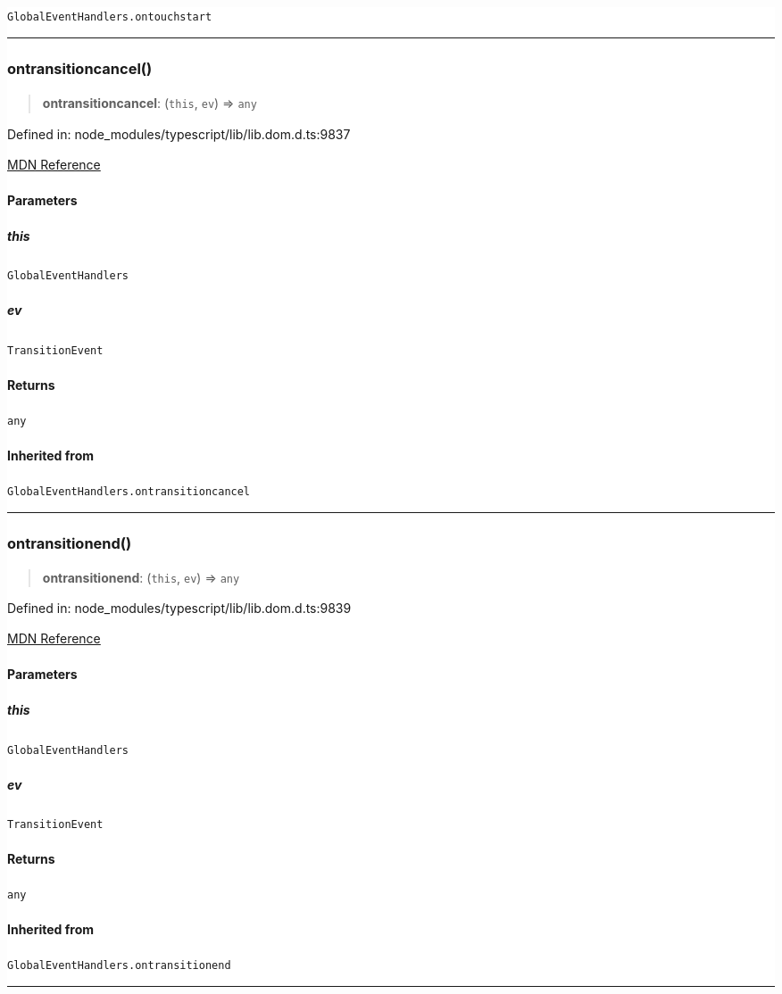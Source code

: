 `GlobalEventHandlers.ontouchstart`

***

### ontransitioncancel()

> **ontransitioncancel**: (`this`, `ev`) => `any`

Defined in: node\_modules/typescript/lib/lib.dom.d.ts:9837

[MDN Reference](https://developer.mozilla.org/docs/Web/API/Element/transitioncancel_event)

#### Parameters

##### this

`GlobalEventHandlers`

##### ev

`TransitionEvent`

#### Returns

`any`

#### Inherited from

`GlobalEventHandlers.ontransitioncancel`

***

### ontransitionend()

> **ontransitionend**: (`this`, `ev`) => `any`

Defined in: node\_modules/typescript/lib/lib.dom.d.ts:9839

[MDN Reference](https://developer.mozilla.org/docs/Web/API/Element/transitionend_event)

#### Parameters

##### this

`GlobalEventHandlers`

##### ev

`TransitionEvent`

#### Returns

`any`

#### Inherited from

`GlobalEventHandlers.ontransitionend`

***
